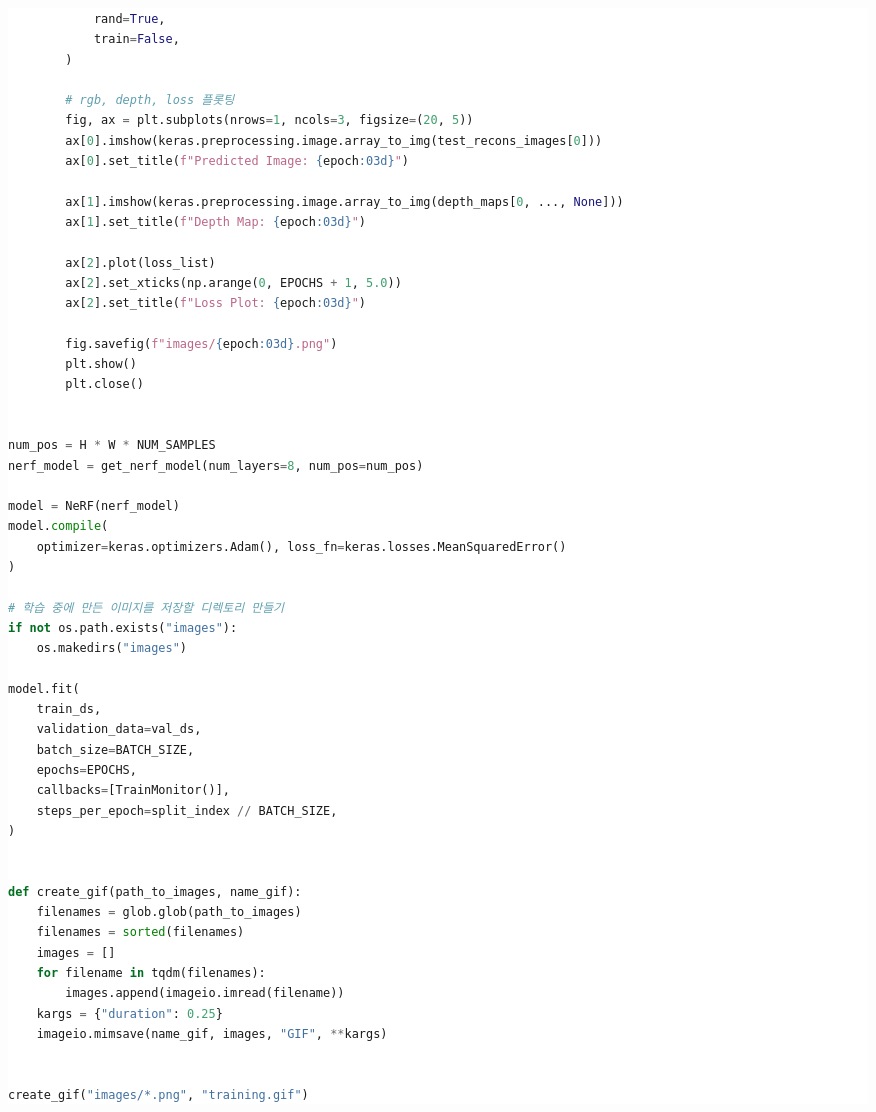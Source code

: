 ```python
            rand=True,
            train=False,
        )

        # rgb, depth, loss 플롯팅
        fig, ax = plt.subplots(nrows=1, ncols=3, figsize=(20, 5))
        ax[0].imshow(keras.preprocessing.image.array_to_img(test_recons_images[0]))
        ax[0].set_title(f"Predicted Image: {epoch:03d}")

        ax[1].imshow(keras.preprocessing.image.array_to_img(depth_maps[0, ..., None]))
        ax[1].set_title(f"Depth Map: {epoch:03d}")

        ax[2].plot(loss_list)
        ax[2].set_xticks(np.arange(0, EPOCHS + 1, 5.0))
        ax[2].set_title(f"Loss Plot: {epoch:03d}")

        fig.savefig(f"images/{epoch:03d}.png")
        plt.show()
        plt.close()


num_pos = H * W * NUM_SAMPLES
nerf_model = get_nerf_model(num_layers=8, num_pos=num_pos)

model = NeRF(nerf_model)
model.compile(
    optimizer=keras.optimizers.Adam(), loss_fn=keras.losses.MeanSquaredError()
)

# 학습 중에 만든 이미지를 저장할 디렉토리 만들기
if not os.path.exists("images"):
    os.makedirs("images")

model.fit(
    train_ds,
    validation_data=val_ds,
    batch_size=BATCH_SIZE,
    epochs=EPOCHS,
    callbacks=[TrainMonitor()],
    steps_per_epoch=split_index // BATCH_SIZE,
)


def create_gif(path_to_images, name_gif):
    filenames = glob.glob(path_to_images)
    filenames = sorted(filenames)
    images = []
    for filename in tqdm(filenames):
        images.append(imageio.imread(filename))
    kargs = {"duration": 0.25}
    imageio.mimsave(name_gif, images, "GIF", **kargs)


create_gif("images/*.png", "training.gif")
```
